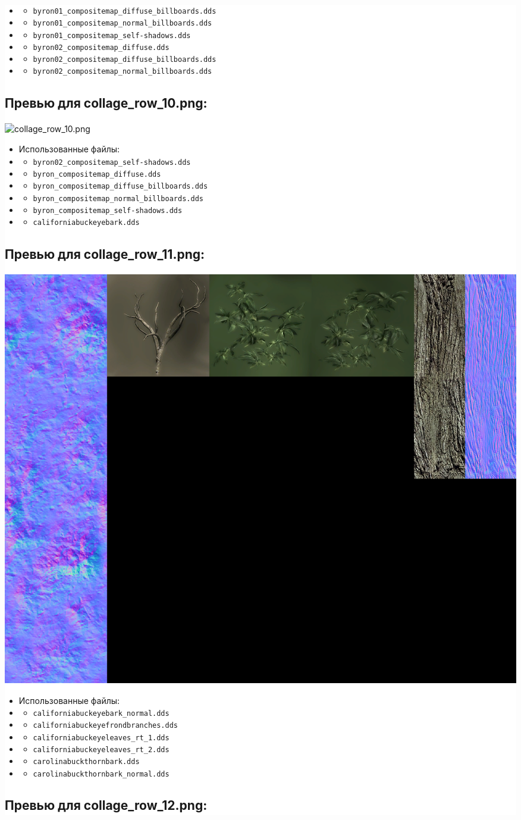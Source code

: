 - - ``` byron01_compositemap_diffuse_billboards.dds ```
- - ``` byron01_compositemap_normal_billboards.dds ```
- - ``` byron01_compositemap_self-shadows.dds ```
- - ``` byron02_compositemap_diffuse.dds ```
- - ``` byron02_compositemap_diffuse_billboards.dds ```
- - ``` byron02_compositemap_normal_billboards.dds ```
## Превью для collage_row_10.png:
![collage_row_10.png](collage_row_10.png)
- Использованные файлы:
- - ``` byron02_compositemap_self-shadows.dds ```
- - ``` byron_compositemap_diffuse.dds ```
- - ``` byron_compositemap_diffuse_billboards.dds ```
- - ``` byron_compositemap_normal_billboards.dds ```
- - ``` byron_compositemap_self-shadows.dds ```
- - ``` californiabuckeyebark.dds ```
## Превью для collage_row_11.png:
![collage_row_11.png](collage_row_11.png)
- Использованные файлы:
- - ``` californiabuckeyebark_normal.dds ```
- - ``` californiabuckeyefrondbranches.dds ```
- - ``` californiabuckeyeleaves_rt_1.dds ```
- - ``` californiabuckeyeleaves_rt_2.dds ```
- - ``` carolinabuckthornbark.dds ```
- - ``` carolinabuckthornbark_normal.dds ```
## Превью для collage_row_12.png: